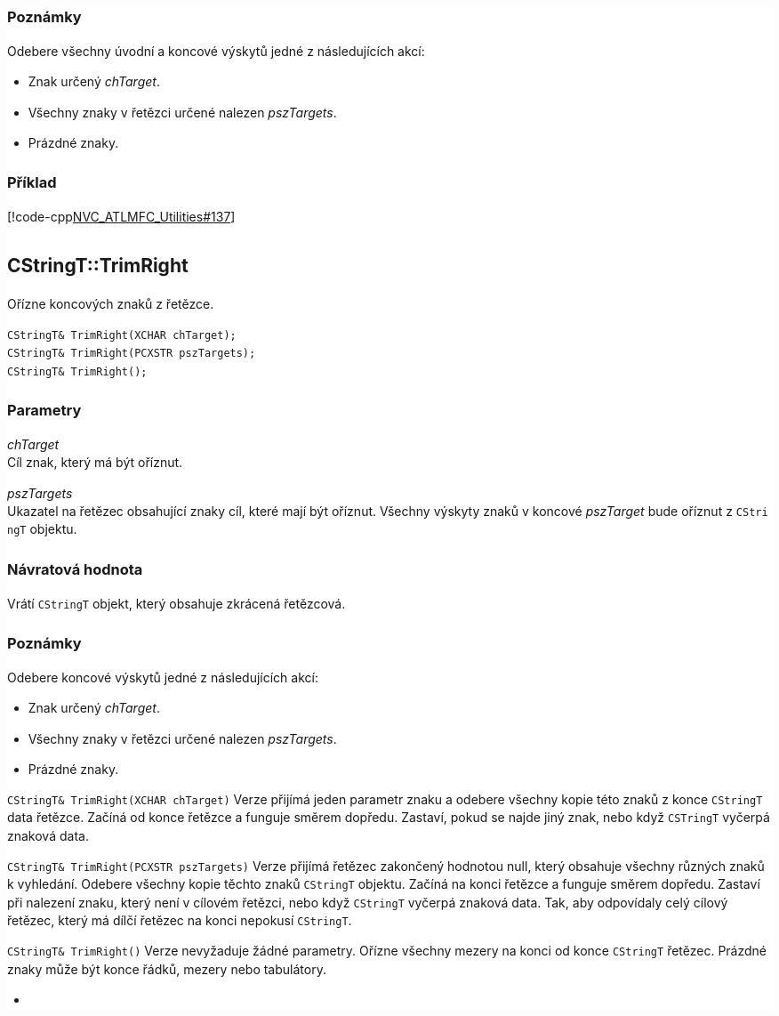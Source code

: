 ### <a name="remarks"></a>Poznámky  
 Odebere všechny úvodní a koncové výskytů jedné z následujících akcí:  
  
-   Znak určený *chTarget*.  
  
-   Všechny znaky v řetězci určené nalezen *pszTargets*.  
  
-   Prázdné znaky.  
  
### <a name="example"></a>Příklad  
 [!code-cpp[NVC_ATLMFC_Utilities#137](../../atl-mfc-shared/codesnippet/cpp/cstringt-class_41.cpp)]  
  
##  <a name="trimright"></a>  CStringT::TrimRight  
 Ořízne koncových znaků z řetězce.  
  
```  
CStringT& TrimRight(XCHAR chTarget);
CStringT& TrimRight(PCXSTR pszTargets);
CStringT& TrimRight();
```  
  
### <a name="parameters"></a>Parametry  
 *chTarget*  
 Cíl znak, který má být oříznut.  
  
 *pszTargets*  
 Ukazatel na řetězec obsahující znaky cíl, které mají být oříznut. Všechny výskyty znaků v koncové *pszTarget* bude oříznut z `CStringT` objektu.  
  
### <a name="return-value"></a>Návratová hodnota  
 Vrátí `CStringT` objekt, který obsahuje zkrácená řetězcová.  
  
### <a name="remarks"></a>Poznámky  
 Odebere koncové výskytů jedné z následujících akcí:  
  
-   Znak určený *chTarget*.  
  
-   Všechny znaky v řetězci určené nalezen *pszTargets*.  
  
-   Prázdné znaky.  
  
 `CStringT& TrimRight(XCHAR chTarget)` Verze přijímá jeden parametr znaku a odebere všechny kopie této znaků z konce `CStringT` data řetězce. Začíná od konce řetězce a funguje směrem dopředu. Zastaví, pokud se najde jiný znak, nebo když `CSTringT` vyčerpá znaková data.  
  
 `CStringT& TrimRight(PCXSTR pszTargets)` Verze přijímá řetězec zakončený hodnotou null, který obsahuje všechny různých znaků k vyhledání. Odebere všechny kopie těchto znaků `CStringT` objektu. Začíná na konci řetězce a funguje směrem dopředu. Zastaví při nalezení znaku, který není v cílovém řetězci, nebo když `CStringT` vyčerpá znaková data. Tak, aby odpovídaly celý cílový řetězec, který má dílčí řetězec na konci nepokusí `CStringT`.  
  
 `CStringT& TrimRight()` Verze nevyžaduje žádné parametry. Ořízne všechny mezery na konci od konce `CStringT` řetězec. Prázdné znaky může být konce řádků, mezery nebo tabulátory.  
  
-  
  